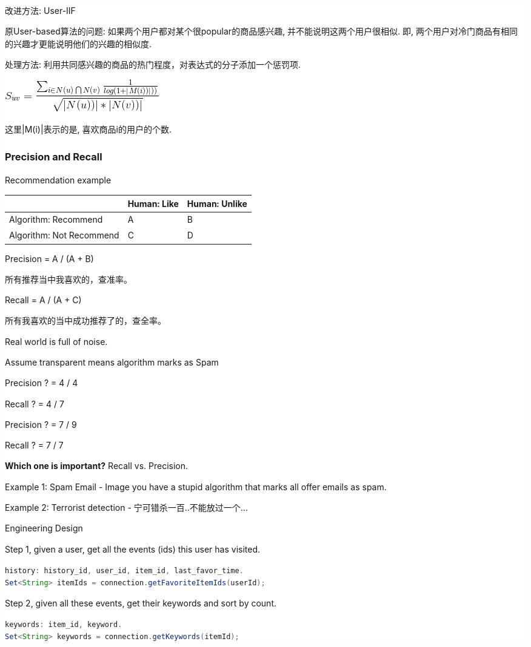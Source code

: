 改进方法: User-IIF

原User-based算法的问题: 如果两个用户都对某个很popular的商品感兴趣, 并不能说明这两个用户很相似. 即, 两个用户对冷门商品有相同的兴趣才更能说明他们的兴趣的相似度.

处理方法: 利用共同感兴趣的商品的热门程度，对表达式的分子添加一个惩罚项.

![image-20200211222502288](img/image-20200211222502288.png)

这里|M(i)|表示的是, 喜欢商品i的用户的个数.

### Precision and Recall

Recommendation example

|                          | Human: Like | Human: Unlike |
| ------------------------ | ----------- | ------------- |
| Algorithm: Recommend     | A           | B             |
| Algorithm: Not Recommend | C           | D             |

Precision = A / (A + B)

所有推荐当中我喜欢的，查准率。

Recall = A / (A + C)

所有我喜欢的当中成功推荐了的，查全率。

Real world is full of noise. 

Assume transparent means algorithm marks as Spam

Precision ? = 4 / 4

Recall ? = 4 / 7

Precision ? = 7 / 9

Recall ? = 7 / 7

**Which one is important?** Recall vs. Precision. 

Example 1: Spam Email - Image you have a stupid algorithm that marks all offer emails as spam. 

Example 2: Terrorist detection - 宁可错杀一百..不能放过一个...

Engineering Design

Step 1, given a user, get all the events (ids) this user has visited.

```java
history: history_id, user_id, item_id, last_favor_time.
Set<String> itemIds = connection.getFavoriteItemIds(userId);
```

Step 2, given all these events, get their keywords and sort by count.

```java
keywords: item_id, keyword.
Set<String> keywords = connection.getKeywords(itemId);
```
